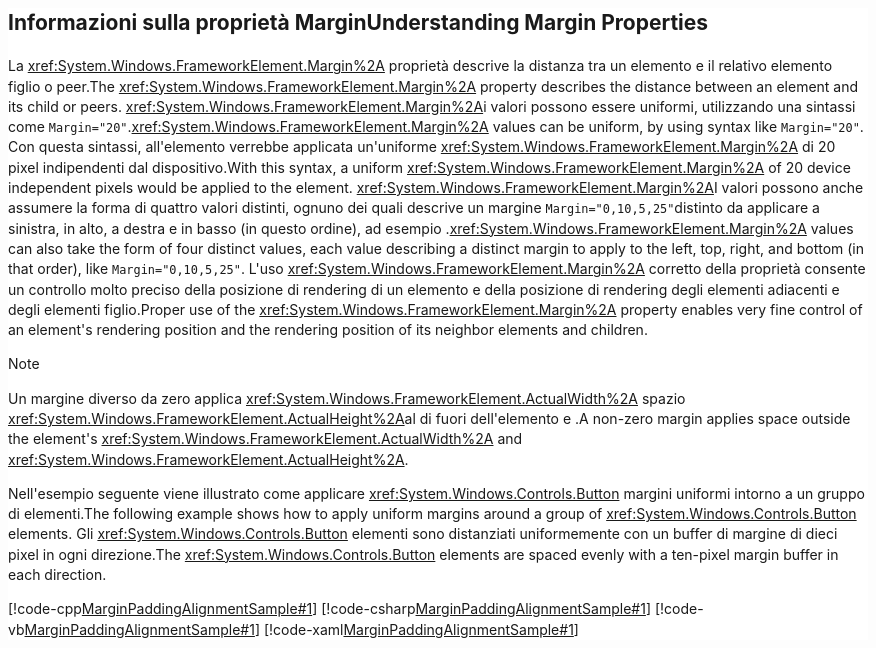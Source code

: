 ## <a name="understanding-margin-properties"></a><span data-ttu-id="37ef4-162">Informazioni sulla proprietà Margin</span><span class="sxs-lookup"><span data-stu-id="37ef4-162">Understanding Margin Properties</span></span>  
 <span data-ttu-id="37ef4-163">La <xref:System.Windows.FrameworkElement.Margin%2A> proprietà descrive la distanza tra un elemento e il relativo elemento figlio o peer.</span><span class="sxs-lookup"><span data-stu-id="37ef4-163">The <xref:System.Windows.FrameworkElement.Margin%2A> property describes the distance between an element and its child or peers.</span></span> <span data-ttu-id="37ef4-164"><xref:System.Windows.FrameworkElement.Margin%2A>i valori possono essere uniformi, utilizzando una sintassi come `Margin="20"`.</span><span class="sxs-lookup"><span data-stu-id="37ef4-164"><xref:System.Windows.FrameworkElement.Margin%2A> values can be uniform, by using syntax like `Margin="20"`.</span></span> <span data-ttu-id="37ef4-165">Con questa sintassi, all'elemento verrebbe applicata un'uniforme <xref:System.Windows.FrameworkElement.Margin%2A> di 20 pixel indipendenti dal dispositivo.</span><span class="sxs-lookup"><span data-stu-id="37ef4-165">With this syntax, a uniform <xref:System.Windows.FrameworkElement.Margin%2A> of 20 device independent pixels would be applied to the element.</span></span> <span data-ttu-id="37ef4-166"><xref:System.Windows.FrameworkElement.Margin%2A>I valori possono anche assumere la forma di quattro valori distinti, ognuno dei quali descrive un margine `Margin="0,10,5,25"`distinto da applicare a sinistra, in alto, a destra e in basso (in questo ordine), ad esempio .</span><span class="sxs-lookup"><span data-stu-id="37ef4-166"><xref:System.Windows.FrameworkElement.Margin%2A> values can also take the form of four distinct values, each value describing a distinct margin to apply to the left, top, right, and bottom (in that order), like `Margin="0,10,5,25"`.</span></span> <span data-ttu-id="37ef4-167">L'uso <xref:System.Windows.FrameworkElement.Margin%2A> corretto della proprietà consente un controllo molto preciso della posizione di rendering di un elemento e della posizione di rendering degli elementi adiacenti e degli elementi figlio.</span><span class="sxs-lookup"><span data-stu-id="37ef4-167">Proper use of the <xref:System.Windows.FrameworkElement.Margin%2A> property enables very fine control of an element's rendering position and the rendering position of its neighbor elements and children.</span></span>  
  
> [!NOTE]
> <span data-ttu-id="37ef4-168">Un margine diverso da zero applica <xref:System.Windows.FrameworkElement.ActualWidth%2A> spazio <xref:System.Windows.FrameworkElement.ActualHeight%2A>al di fuori dell'elemento e .</span><span class="sxs-lookup"><span data-stu-id="37ef4-168">A non-zero margin applies space outside the element's <xref:System.Windows.FrameworkElement.ActualWidth%2A> and <xref:System.Windows.FrameworkElement.ActualHeight%2A>.</span></span>  
  
 <span data-ttu-id="37ef4-169">Nell'esempio seguente viene illustrato come applicare <xref:System.Windows.Controls.Button> margini uniformi intorno a un gruppo di elementi.</span><span class="sxs-lookup"><span data-stu-id="37ef4-169">The following example shows how to apply uniform margins around a group of <xref:System.Windows.Controls.Button> elements.</span></span> <span data-ttu-id="37ef4-170">Gli <xref:System.Windows.Controls.Button> elementi sono distanziati uniformemente con un buffer di margine di dieci pixel in ogni direzione.</span><span class="sxs-lookup"><span data-stu-id="37ef4-170">The <xref:System.Windows.Controls.Button> elements are spaced evenly with a ten-pixel margin buffer in each direction.</span></span>  
  
 [!code-cpp[MarginPaddingAlignmentSample#1](~/samples/snippets/cpp/VS_Snippets_Wpf/MarginPaddingAlignmentSample/CPP/Margin_Padding_Alignment_Sample.cpp#1)]
 [!code-csharp[MarginPaddingAlignmentSample#1](~/samples/snippets/csharp/VS_Snippets_Wpf/MarginPaddingAlignmentSample/CSharp/Margin_Padding_Alignment_Sample.cs#1)]
 [!code-vb[MarginPaddingAlignmentSample#1](~/samples/snippets/visualbasic/VS_Snippets_Wpf/MarginPaddingAlignmentSample/VisualBasic/MarginPaddingAlignment.vb#1)]
 [!code-xaml[MarginPaddingAlignmentSample#1](~/samples/snippets/xaml/VS_Snippets_Wpf/MarginPaddingAlignmentSample/XAML/default.xaml#1)]  
  